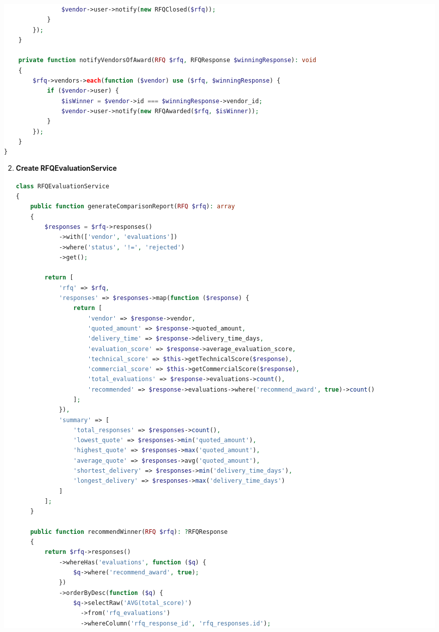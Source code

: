    ```php
                   $vendor->user->notify(new RFQClosed($rfq));
               }
           });
       }
       
       private function notifyVendorsOfAward(RFQ $rfq, RFQResponse $winningResponse): void
       {
           $rfq->vendors->each(function ($vendor) use ($rfq, $winningResponse) {
               if ($vendor->user) {
                   $isWinner = $vendor->id === $winningResponse->vendor_id;
                   $vendor->user->notify(new RFQAwarded($rfq, $isWinner));
               }
           });
       }
   }
   ```

2. **Create RFQEvaluationService**
   ```php
   class RFQEvaluationService
   {
       public function generateComparisonReport(RFQ $rfq): array
       {
           $responses = $rfq->responses()
               ->with(['vendor', 'evaluations'])
               ->where('status', '!=', 'rejected')
               ->get();
               
           return [
               'rfq' => $rfq,
               'responses' => $responses->map(function ($response) {
                   return [
                       'vendor' => $response->vendor,
                       'quoted_amount' => $response->quoted_amount,
                       'delivery_time' => $response->delivery_time_days,
                       'evaluation_score' => $response->average_evaluation_score,
                       'technical_score' => $this->getTechnicalScore($response),
                       'commercial_score' => $this->getCommercialScore($response),
                       'total_evaluations' => $response->evaluations->count(),
                       'recommended' => $response->evaluations->where('recommend_award', true)->count()
                   ];
               }),
               'summary' => [
                   'total_responses' => $responses->count(),
                   'lowest_quote' => $responses->min('quoted_amount'),
                   'highest_quote' => $responses->max('quoted_amount'),
                   'average_quote' => $responses->avg('quoted_amount'),
                   'shortest_delivery' => $responses->min('delivery_time_days'),
                   'longest_delivery' => $responses->max('delivery_time_days')
               ]
           ];
       }
       
       public function recommendWinner(RFQ $rfq): ?RFQResponse
       {
           return $rfq->responses()
               ->whereHas('evaluations', function ($q) {
                   $q->where('recommend_award', true);
               })
               ->orderByDesc(function ($q) {
                   $q->selectRaw('AVG(total_score)')
                     ->from('rfq_evaluations')
                     ->whereColumn('rfq_response_id', 'rfq_responses.id');
   ```